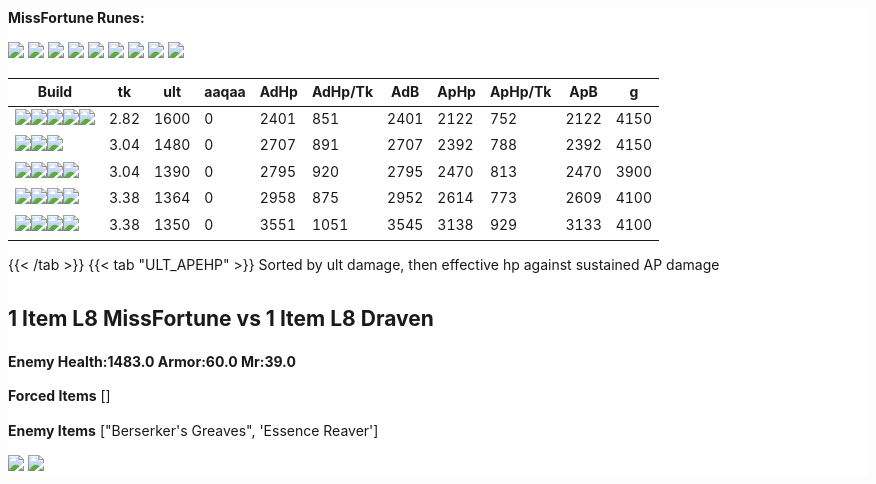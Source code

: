 

**MissFortune Runes:**


![](/Styles/Precision/Conqueror/Conqueror.png)
![](/Styles/Precision/AbsorbLife/AbsorbLife.png)
![](/Styles/Precision/LegendBloodline/LegendBloodline.png)
![](/Styles/Precision/CutDown/CutDown.png)
![](/Styles/Sorcery/ManaflowBand/ManaflowBand.png)
![](/Styles/Sorcery/GatheringStorm/GatheringStorm.png)
![](/StatMods/StatModsAdaptiveForceIcon.png)
![](/StatMods/StatModsAdaptiveForceIcon.png)
![](/StatMods/StatModsHealthScalingIcon.png)





 Build |tk|ult|aaqaa|AdHp|AdHp/Tk|AdB|ApHp|ApHp/Tk|ApB|g
-|-|-|-|-|-|-|-|-|-|-
![](/item/3142.png)![](/item/1001.png)![](/item/1055.png)![](/item/1036.png)![](/item/1036.png)|2.82|1600|0|2401|851|2401|2122|752|2122|4150
![](/item/3072.png)![](/item/1001.png)![](/item/1055.png)|3.04|1480|0|2707|891|2707|2392|788|2392|4150
![](/item/3814.png)![](/item/1001.png)![](/item/1055.png)![](/item/1036.png)|3.04|1390|0|2795|920|2795|2470|813|2470|3900
![](/item/3181.png)![](/item/1001.png)![](/item/1055.png)![](/item/1036.png)|3.38|1364|0|2958|875|2952|2614|773|2609|4100
![](/item/6673.png)![](/item/1001.png)![](/item/1055.png)![](/item/1036.png)|3.38|1350|0|3551|1051|3545|3138|929|3133|4100
{{< /tab >}}
{{< tab "ULT_APEHP" >}}
Sorted by ult damage, then effective hp against sustained AP damage
## 1 Item L8 MissFortune vs 1 Item L8 Draven

**Enemy Health:1483.0 Armor:60.0 Mr:39.0**


**Forced Items** []








**Enemy Items** ["Berserker's Greaves", 'Essence Reaver']





![](/item/3006.png)
![](/item/3508.png)
